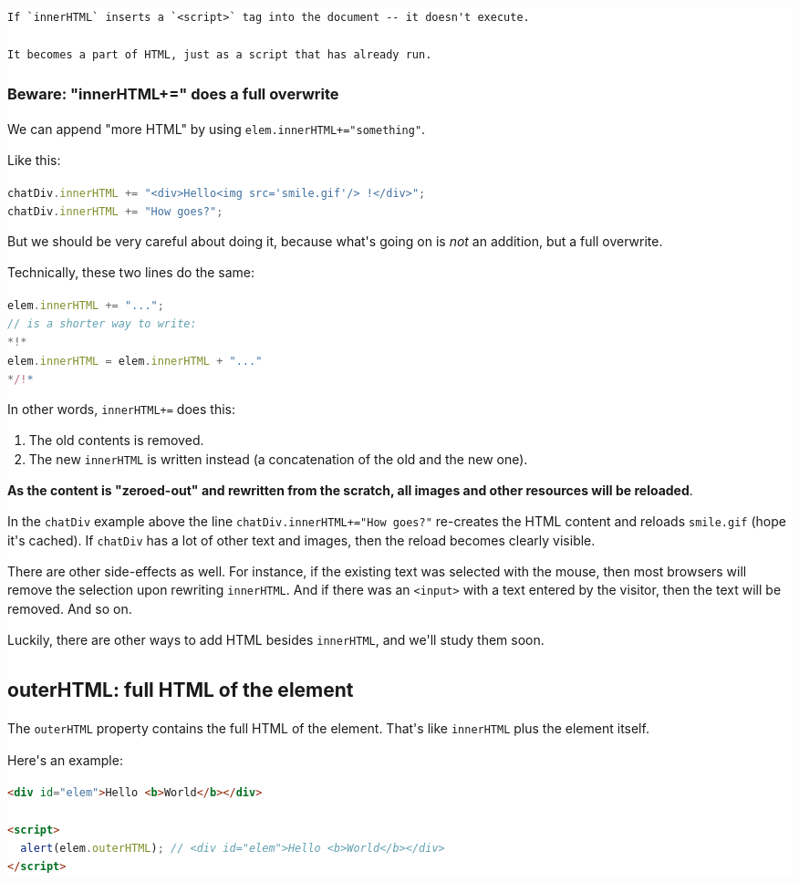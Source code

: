 ```smart header="Scripts don't execute"
If `innerHTML` inserts a `<script>` tag into the document -- it doesn't execute.

It becomes a part of HTML, just as a script that has already run.
```

### Beware: "innerHTML+=" does a full overwrite

We can append "more HTML" by using `elem.innerHTML+="something"`.

Like this:

```js
chatDiv.innerHTML += "<div>Hello<img src='smile.gif'/> !</div>";
chatDiv.innerHTML += "How goes?";
```

But we should be very careful about doing it, because what's going on is *not* an addition, but a full overwrite.

Technically, these two lines do the same:

```js
elem.innerHTML += "...";
// is a shorter way to write:
*!*
elem.innerHTML = elem.innerHTML + "..."
*/!*
```

In other words, `innerHTML+=` does this:

1. The old contents is removed.
2. The new `innerHTML` is written instead (a concatenation of the old and the new one).

**As the content is "zeroed-out" and rewritten from the scratch, all images and other resources will be reloaded**.

In the `chatDiv` example above the line `chatDiv.innerHTML+="How goes?"` re-creates the HTML content and reloads `smile.gif` (hope it's cached). If `chatDiv` has a lot of other text and images, then the reload becomes clearly visible.

There are other side-effects as well. For instance, if the existing text was selected with the mouse, then most browsers will remove the selection upon rewriting `innerHTML`. And if there was an `<input>` with a text entered by the visitor, then the text will be removed. And so on.

Luckily, there are other ways to add HTML besides `innerHTML`, and we'll study them soon.

## outerHTML: full HTML of the element

The `outerHTML` property contains the full HTML of the element. That's like `innerHTML` plus the element itself.

Here's an example:

```html run
<div id="elem">Hello <b>World</b></div>

<script>
  alert(elem.outerHTML); // <div id="elem">Hello <b>World</b></div>
</script>
```
